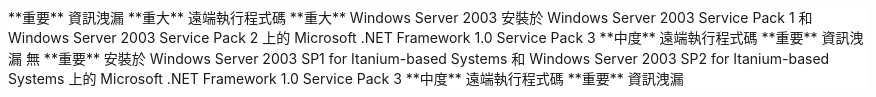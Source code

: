</td>
<td style="border:1px solid black;">
**重要**  
資訊洩漏

</td>
<td style="border:1px solid black;">
**重大**  
遠端執行程式碼

</td>
<td style="border:1px solid black;">
**重大**  
</td>
</tr>
<tr>
<th colspan="5" style="border:1px solid black;">
Windows Server 2003
</th>
</tr>
<tr>
<td style="border:1px solid black;">
安裝於 Windows Server 2003 Service Pack 1 和 Windows Server 2003 Service Pack 2 上的 Microsoft .NET Framework 1.0 Service Pack 3
</td>
<td style="border:1px solid black;">
**中度**  
遠端執行程式碼

</td>
<td style="border:1px solid black;">
**重要**  
資訊洩漏

</td>
<td style="border:1px solid black;">
無
</td>
<td style="border:1px solid black;">
**重要**  
</td>
</tr>
<tr class="alternateRow">
<td style="border:1px solid black;">
安裝於 Windows Server 2003 SP1 for Itanium-based Systems 和 Windows Server 2003 SP2 for Itanium-based Systems 上的 Microsoft .NET Framework 1.0 Service Pack 3
</td>
<td style="border:1px solid black;">
**中度**  
遠端執行程式碼

</td>
<td style="border:1px solid black;">
**重要**  
資訊洩漏
